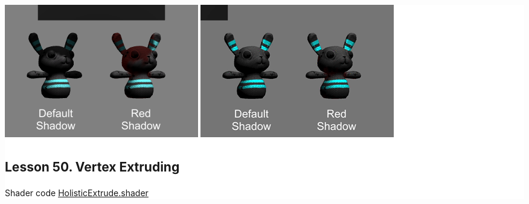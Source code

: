 <img src="images/red_shadow.png" width="320" height="220"/> ![](images/red_shadow.gif)

## Lesson 50. Vertex Extruding

Shader code [HolisticExtrude.shader](HolisticExtrude.shader)
